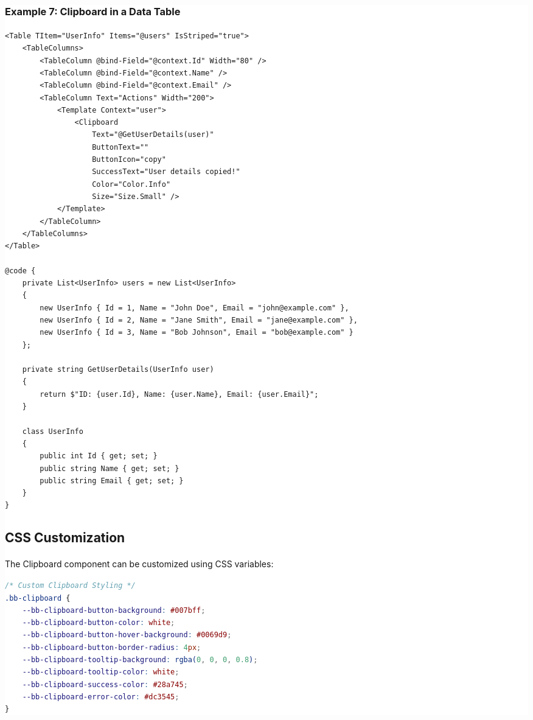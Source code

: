 ### Example 7: Clipboard in a Data Table

```razor
<Table TItem="UserInfo" Items="@users" IsStriped="true">
    <TableColumns>
        <TableColumn @bind-Field="@context.Id" Width="80" />
        <TableColumn @bind-Field="@context.Name" />
        <TableColumn @bind-Field="@context.Email" />
        <TableColumn Text="Actions" Width="200">
            <Template Context="user">
                <Clipboard 
                    Text="@GetUserDetails(user)" 
                    ButtonText=""
                    ButtonIcon="copy"
                    SuccessText="User details copied!"
                    Color="Color.Info"
                    Size="Size.Small" />
            </Template>
        </TableColumn>
    </TableColumns>
</Table>

@code {
    private List<UserInfo> users = new List<UserInfo>
    {
        new UserInfo { Id = 1, Name = "John Doe", Email = "john@example.com" },
        new UserInfo { Id = 2, Name = "Jane Smith", Email = "jane@example.com" },
        new UserInfo { Id = 3, Name = "Bob Johnson", Email = "bob@example.com" }
    };

    private string GetUserDetails(UserInfo user)
    {
        return $"ID: {user.Id}, Name: {user.Name}, Email: {user.Email}";
    }

    class UserInfo
    {
        public int Id { get; set; }
        public string Name { get; set; }
        public string Email { get; set; }
    }
}
```

## CSS Customization

The Clipboard component can be customized using CSS variables:

```css
/* Custom Clipboard Styling */
.bb-clipboard {
    --bb-clipboard-button-background: #007bff;
    --bb-clipboard-button-color: white;
    --bb-clipboard-button-hover-background: #0069d9;
    --bb-clipboard-button-border-radius: 4px;
    --bb-clipboard-tooltip-background: rgba(0, 0, 0, 0.8);
    --bb-clipboard-tooltip-color: white;
    --bb-clipboard-success-color: #28a745;
    --bb-clipboard-error-color: #dc3545;
}
```

